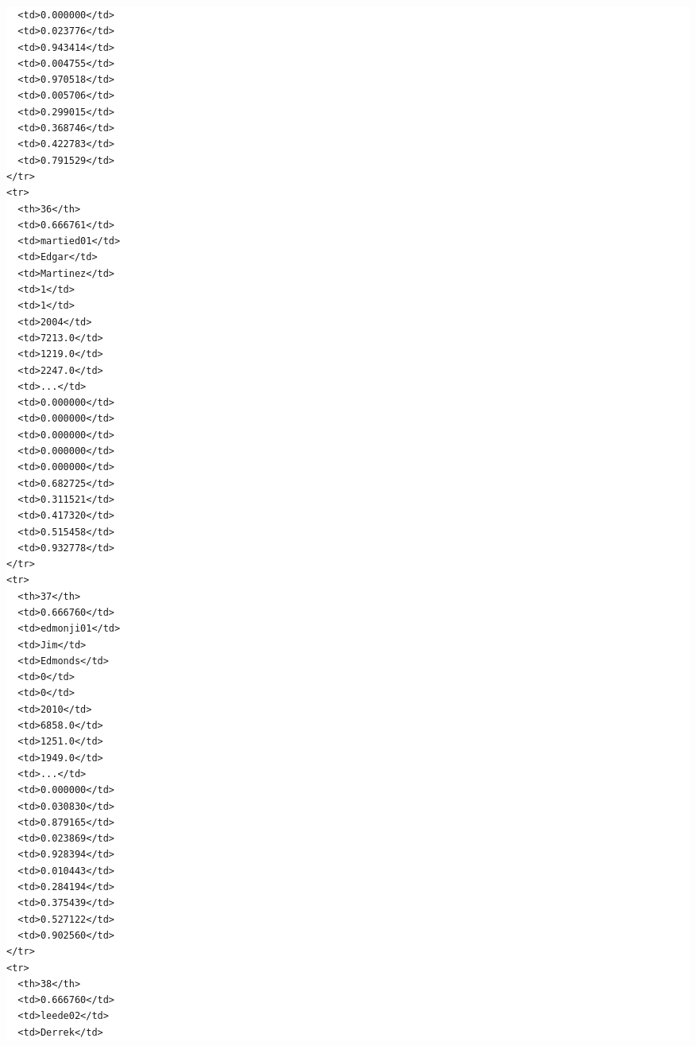       <td>0.000000</td>
      <td>0.023776</td>
      <td>0.943414</td>
      <td>0.004755</td>
      <td>0.970518</td>
      <td>0.005706</td>
      <td>0.299015</td>
      <td>0.368746</td>
      <td>0.422783</td>
      <td>0.791529</td>
    </tr>
    <tr>
      <th>36</th>
      <td>0.666761</td>
      <td>martied01</td>
      <td>Edgar</td>
      <td>Martinez</td>
      <td>1</td>
      <td>1</td>
      <td>2004</td>
      <td>7213.0</td>
      <td>1219.0</td>
      <td>2247.0</td>
      <td>...</td>
      <td>0.000000</td>
      <td>0.000000</td>
      <td>0.000000</td>
      <td>0.000000</td>
      <td>0.000000</td>
      <td>0.682725</td>
      <td>0.311521</td>
      <td>0.417320</td>
      <td>0.515458</td>
      <td>0.932778</td>
    </tr>
    <tr>
      <th>37</th>
      <td>0.666760</td>
      <td>edmonji01</td>
      <td>Jim</td>
      <td>Edmonds</td>
      <td>0</td>
      <td>0</td>
      <td>2010</td>
      <td>6858.0</td>
      <td>1251.0</td>
      <td>1949.0</td>
      <td>...</td>
      <td>0.000000</td>
      <td>0.030830</td>
      <td>0.879165</td>
      <td>0.023869</td>
      <td>0.928394</td>
      <td>0.010443</td>
      <td>0.284194</td>
      <td>0.375439</td>
      <td>0.527122</td>
      <td>0.902560</td>
    </tr>
    <tr>
      <th>38</th>
      <td>0.666760</td>
      <td>leede02</td>
      <td>Derrek</td>